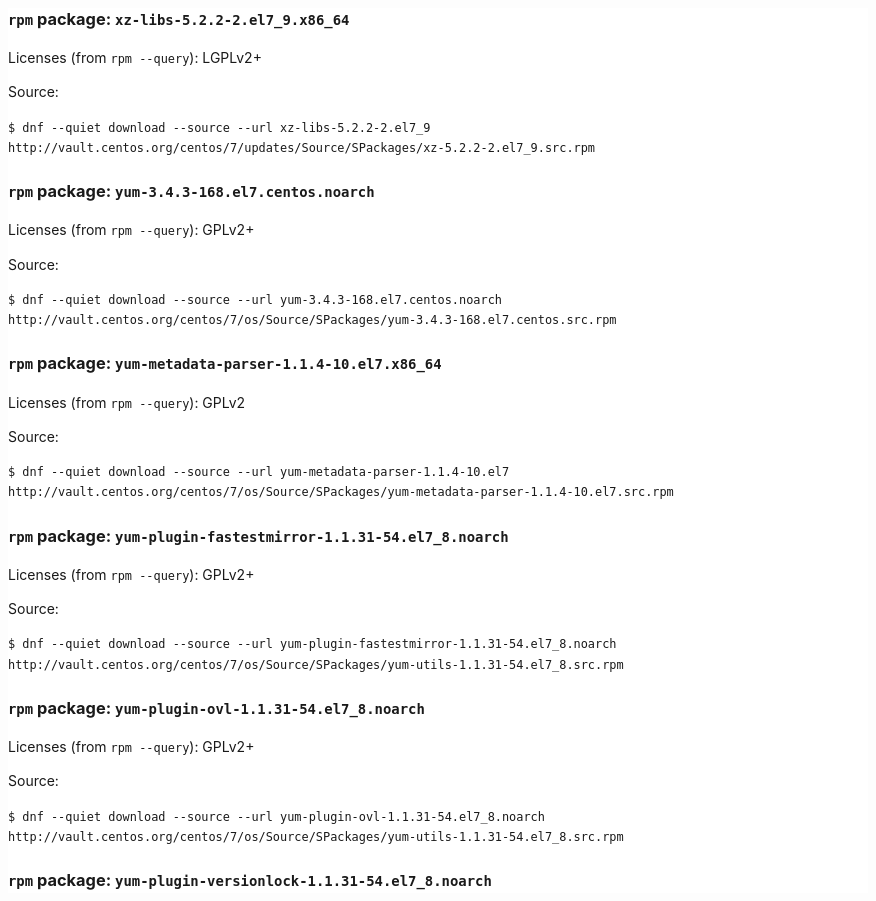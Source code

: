 ### `rpm` package: `xz-libs-5.2.2-2.el7_9.x86_64`

Licenses (from `rpm --query`): LGPLv2+

Source:

```console
$ dnf --quiet download --source --url xz-libs-5.2.2-2.el7_9
http://vault.centos.org/centos/7/updates/Source/SPackages/xz-5.2.2-2.el7_9.src.rpm
```

### `rpm` package: `yum-3.4.3-168.el7.centos.noarch`

Licenses (from `rpm --query`): GPLv2+

Source:

```console
$ dnf --quiet download --source --url yum-3.4.3-168.el7.centos.noarch
http://vault.centos.org/centos/7/os/Source/SPackages/yum-3.4.3-168.el7.centos.src.rpm
```

### `rpm` package: `yum-metadata-parser-1.1.4-10.el7.x86_64`

Licenses (from `rpm --query`): GPLv2

Source:

```console
$ dnf --quiet download --source --url yum-metadata-parser-1.1.4-10.el7
http://vault.centos.org/centos/7/os/Source/SPackages/yum-metadata-parser-1.1.4-10.el7.src.rpm
```

### `rpm` package: `yum-plugin-fastestmirror-1.1.31-54.el7_8.noarch`

Licenses (from `rpm --query`): GPLv2+

Source:

```console
$ dnf --quiet download --source --url yum-plugin-fastestmirror-1.1.31-54.el7_8.noarch
http://vault.centos.org/centos/7/os/Source/SPackages/yum-utils-1.1.31-54.el7_8.src.rpm
```

### `rpm` package: `yum-plugin-ovl-1.1.31-54.el7_8.noarch`

Licenses (from `rpm --query`): GPLv2+

Source:

```console
$ dnf --quiet download --source --url yum-plugin-ovl-1.1.31-54.el7_8.noarch
http://vault.centos.org/centos/7/os/Source/SPackages/yum-utils-1.1.31-54.el7_8.src.rpm
```

### `rpm` package: `yum-plugin-versionlock-1.1.31-54.el7_8.noarch`
